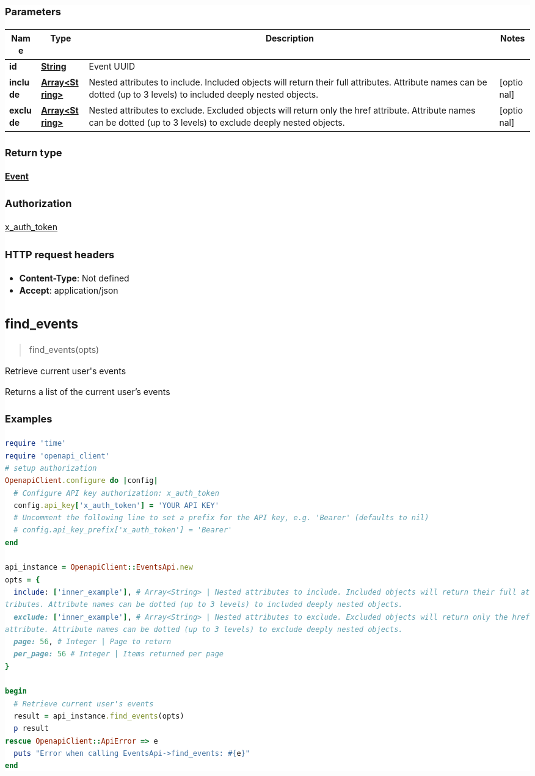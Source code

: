 ### Parameters

| Name | Type | Description | Notes |
| ---- | ---- | ----------- | ----- |
| **id** | [**String**](.md) | Event UUID |  |
| **include** | [**Array&lt;String&gt;**](String.md) | Nested attributes to include. Included objects will return their full attributes. Attribute names can be dotted (up to 3 levels) to included deeply nested objects. | [optional] |
| **exclude** | [**Array&lt;String&gt;**](String.md) | Nested attributes to exclude. Excluded objects will return only the href attribute. Attribute names can be dotted (up to 3 levels) to exclude deeply nested objects. | [optional] |

### Return type

[**Event**](Event.md)

### Authorization

[x_auth_token](../README.md#x_auth_token)

### HTTP request headers

- **Content-Type**: Not defined
- **Accept**: application/json


## find_events

> <EventList> find_events(opts)

Retrieve current user's events

Returns a list of the current user’s events

### Examples

```ruby
require 'time'
require 'openapi_client'
# setup authorization
OpenapiClient.configure do |config|
  # Configure API key authorization: x_auth_token
  config.api_key['x_auth_token'] = 'YOUR API KEY'
  # Uncomment the following line to set a prefix for the API key, e.g. 'Bearer' (defaults to nil)
  # config.api_key_prefix['x_auth_token'] = 'Bearer'
end

api_instance = OpenapiClient::EventsApi.new
opts = {
  include: ['inner_example'], # Array<String> | Nested attributes to include. Included objects will return their full attributes. Attribute names can be dotted (up to 3 levels) to included deeply nested objects.
  exclude: ['inner_example'], # Array<String> | Nested attributes to exclude. Excluded objects will return only the href attribute. Attribute names can be dotted (up to 3 levels) to exclude deeply nested objects.
  page: 56, # Integer | Page to return
  per_page: 56 # Integer | Items returned per page
}

begin
  # Retrieve current user's events
  result = api_instance.find_events(opts)
  p result
rescue OpenapiClient::ApiError => e
  puts "Error when calling EventsApi->find_events: #{e}"
end
```
